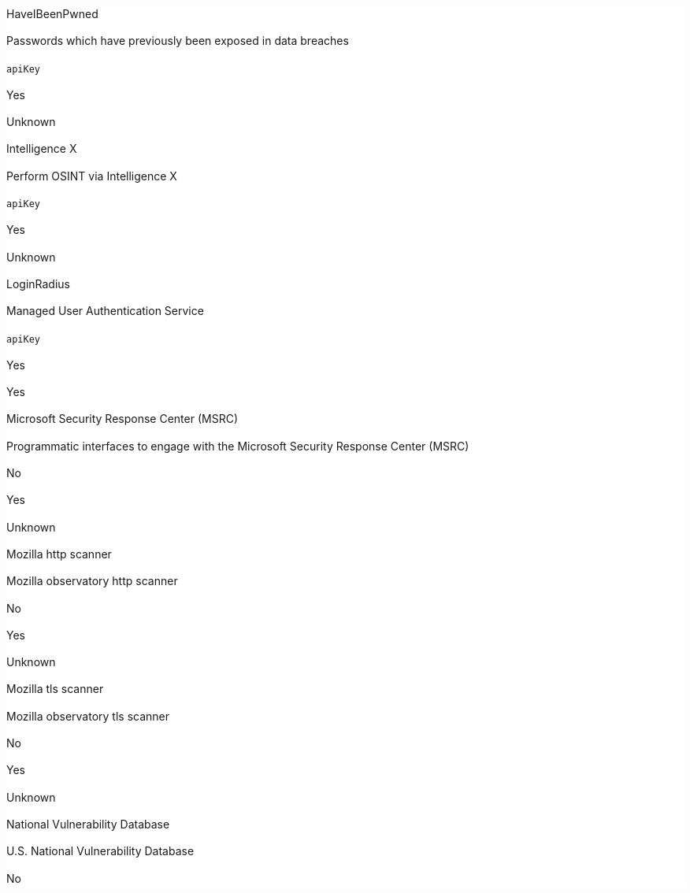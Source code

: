 HaveIBeenPwned

Passwords which have previously been exposed in data breaches

`apiKey`

Yes

Unknown

Intelligence X

Perform OSINT via Intelligence X

`apiKey`

Yes

Unknown

LoginRadius

Managed User Authentication Service

`apiKey`

Yes

Yes

Microsoft Security Response Center (MSRC)

Programmatic interfaces to engage with the Microsoft Security Response Center (MSRC)

No

Yes

Unknown

Mozilla http scanner

Mozilla observatory http scanner

No

Yes

Unknown

Mozilla tls scanner

Mozilla observatory tls scanner

No

Yes

Unknown

National Vulnerability Database

U.S. National Vulnerability Database

No
